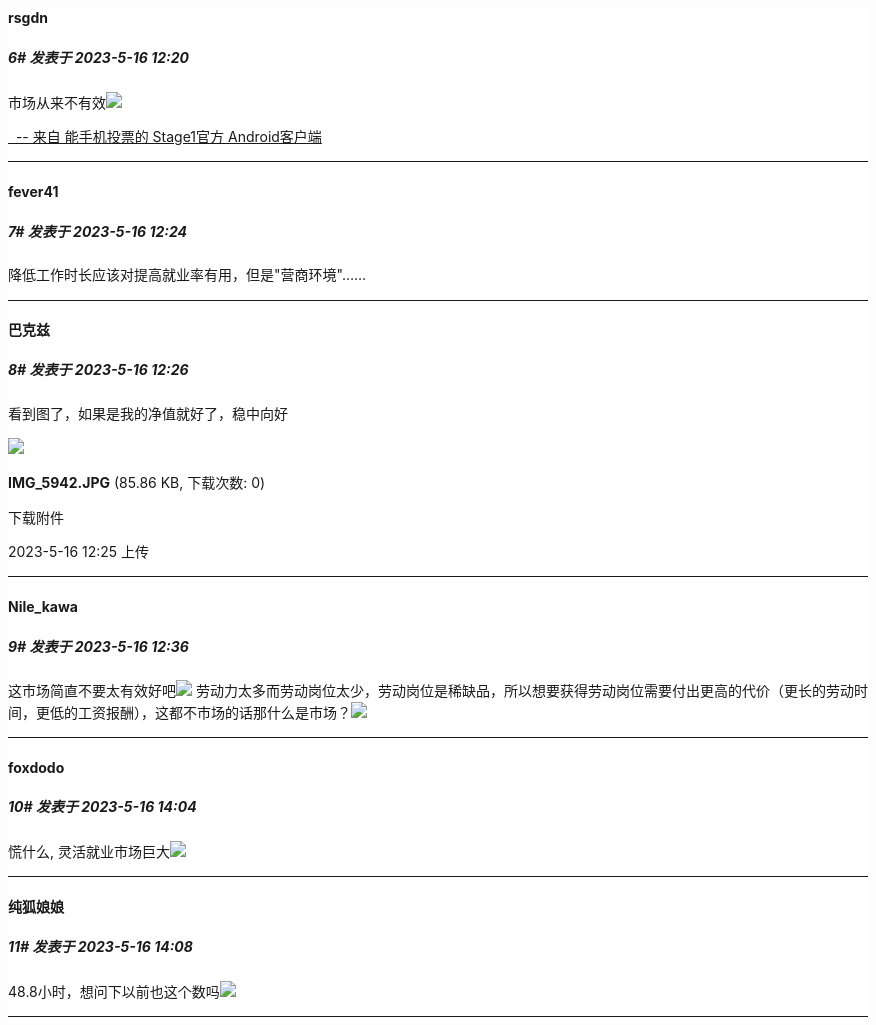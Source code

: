####  rsgdn  
##### 6#       发表于 2023-5-16 12:20

市场从来不有效<img src="https://static.saraba1st.com/image/smiley/face2017/067.png" referrerpolicy="no-referrer">

[  -- 来自 能手机投票的 Stage1官方 Android客户端](https://www.coolapk.com/apk/140634)

*****

####  fever41  
##### 7#       发表于 2023-5-16 12:24

降低工作时长应该对提高就业率有用，但是"营商环境"……

*****

####  巴克兹  
##### 8#       发表于 2023-5-16 12:26

看到图了，如果是我的净值就好了，稳中向好

<img src="https://img.saraba1st.com/forum/202305/16/122550qvt2vcvawut5wk5j.jpg" referrerpolicy="no-referrer">

<strong>IMG_5942.JPG</strong> (85.86 KB, 下载次数: 0)

下载附件

2023-5-16 12:25 上传

*****

####  Nile_kawa  
##### 9#       发表于 2023-5-16 12:36

这市场简直不要太有效好吧<img src="https://static.saraba1st.com/image/smiley/face2017/065.png" referrerpolicy="no-referrer">
劳动力太多而劳动岗位太少，劳动岗位是稀缺品，所以想要获得劳动岗位需要付出更高的代价（更长的劳动时间，更低的工资报酬），这都不市场的话那什么是市场？<img src="https://static.saraba1st.com/image/smiley/face2017/031.png" referrerpolicy="no-referrer">

*****

####  foxdodo  
##### 10#       发表于 2023-5-16 14:04

慌什么, 灵活就业市场巨大<img src="https://static.saraba1st.com/image/smiley/face2017/034.png" referrerpolicy="no-referrer">

*****

####  纯狐娘娘  
##### 11#       发表于 2023-5-16 14:08

48.8小时，想问下以前也这个数吗<img src="https://static.saraba1st.com/image/smiley/face2017/018.png" referrerpolicy="no-referrer">

*****
